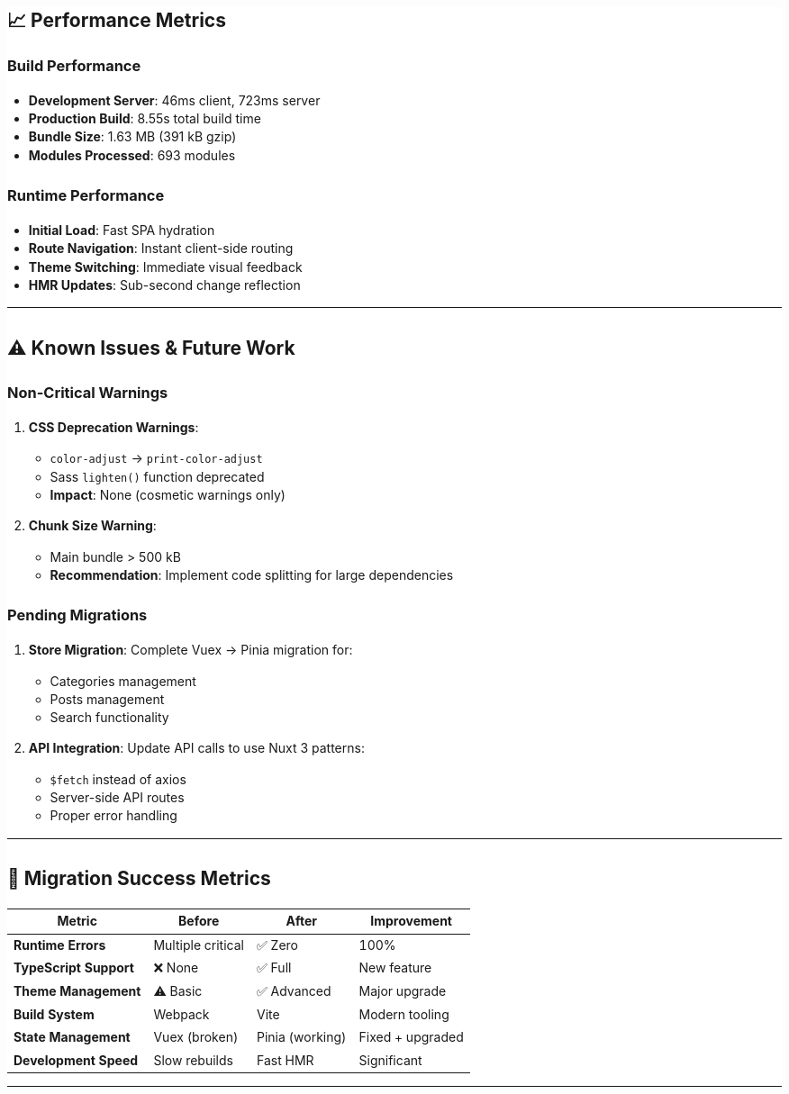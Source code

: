 
## 📈 Performance Metrics

### Build Performance
- **Development Server**: 46ms client, 723ms server
- **Production Build**: 8.55s total build time
- **Bundle Size**: 1.63 MB (391 kB gzip)
- **Modules Processed**: 693 modules

### Runtime Performance
- **Initial Load**: Fast SPA hydration
- **Route Navigation**: Instant client-side routing
- **Theme Switching**: Immediate visual feedback
- **HMR Updates**: Sub-second change reflection

---

## ⚠️ Known Issues & Future Work

### Non-Critical Warnings
1. **CSS Deprecation Warnings**: 
   - `color-adjust` → `print-color-adjust`
   - Sass `lighten()` function deprecated
   - **Impact**: None (cosmetic warnings only)

2. **Chunk Size Warning**:
   - Main bundle > 500 kB
   - **Recommendation**: Implement code splitting for large dependencies

### Pending Migrations
1. **Store Migration**: Complete Vuex → Pinia migration for:
   - Categories management
   - Posts management
   - Search functionality

2. **API Integration**: Update API calls to use Nuxt 3 patterns:
   - `$fetch` instead of axios
   - Server-side API routes
   - Proper error handling

---

## 🎉 Migration Success Metrics

| Metric | Before | After | Improvement |
|--------|--------|-------|-------------|
| **Runtime Errors** | Multiple critical | ✅ Zero | 100% |
| **TypeScript Support** | ❌ None | ✅ Full | New feature |
| **Theme Management** | ⚠️ Basic | ✅ Advanced | Major upgrade |
| **Build System** | Webpack | Vite | Modern tooling |
| **State Management** | Vuex (broken) | Pinia (working) | Fixed + upgraded |
| **Development Speed** | Slow rebuilds | Fast HMR | Significant |

---